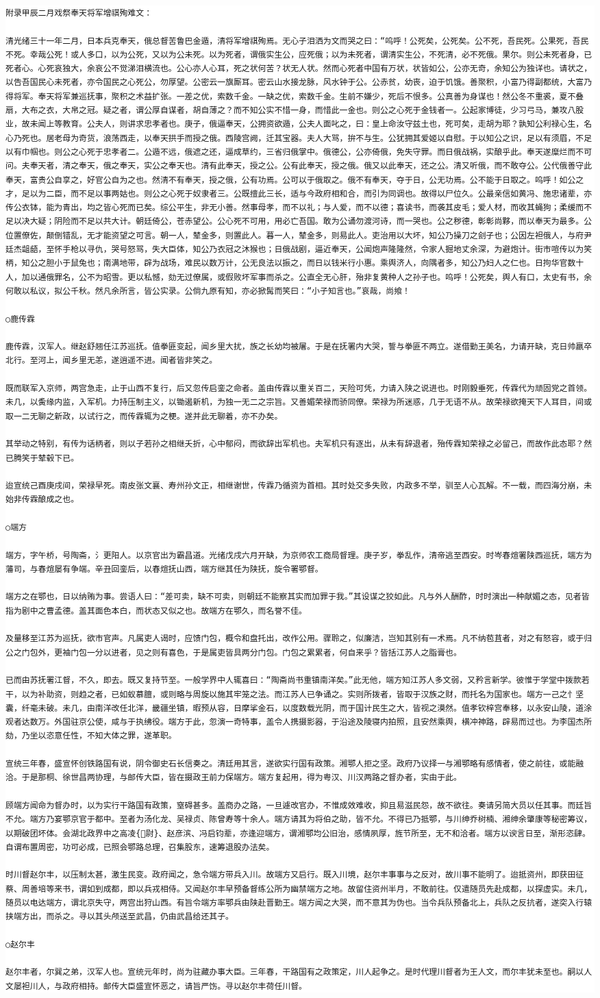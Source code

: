     附录甲辰二月戏祭奉天将军增祺殉难文：

    清光绪三十一年二月，日本兵克奉天，俄总督苦鲁巴金遁，清将军增祺殉焉。无心子泪洒为文而哭之曰：“呜呼！公死矣，公死矣。公不死，吾民死。公果死，吾民不死。幸哉公死！或人多口，以为公死，又以为公未死。以为死者，谓俄实生公，应死俄；以为未死者，谓清实生公，不死清，必不死俄。果尔。则公未死者身，已死者心。心死哀独大，余哀公不觉涕泪横流也。公心亦人心耳，死之状何苦？状无人状。然而心死者中国有万状，状皆如公，公亦无奇，余知公为独详也。请状之，以告吾国民心未死者，亦令国民之心死公，勿厚望。公密云一旗厮耳。密云山水接龙脉，风水钟于公。公赤贫，幼丧，迫于饥饿。善聚积，小富乃得副都统，大富乃得将军。奉天将军兼巡抚事，聚积之术益扩张。一差之优，索数千金。一缺之优，索数千金。生前不嫌少，死后不恨多。公真善为身谋也！然公冬不重裘，夏不叠扇，大布之衣，大帛之冠。疑之者，谓公厚自谋者，胡自薄之？而不知公实不惜一身，而惜此一金也。则公之心死于金钱者一。公起家博徒，少习弓马，兼攻八股业，故未闻上等教育。公夫人，则讲求忠孝者也。庚子，俄逼奉天，公拥资欲遁，公夫人面叱之，曰：皇上命汝守兹土也，死可矣，走胡为耶？孰知公利禄心生，名心乃死也。居老母为奇货，浪荡西走，以奉天拱手而授之俄。西陵宫阙，迁其宝器。夫人大骂，拚不与生。公犹拥其爱姬以自慰。于以知公之识，足以有须眉，不足以有巾帼也。则公之心死于忠孝者二。公遁不远，俄遮之还，逼成草约，三省归俄掌中。俄德公，公亦倚俄，免失守罪。而日俄战祸，实酿乎此。奉天遂糜烂而不可问。夫奉天者，清之奉天，俄之奉天，实公之奉天也。清有此奉天，授之公。公有此奉天，授之俄。俄又以此奉天，还之公。清又听俄，而不敢夺公。公代俄善守此奉天，富贵公自享之，好官公自为之也。然清不有奉天，授之俄，公有功焉。公可以于俄取之。俄不有奉天，夺于日，公无功焉。公不能于日取之。呜呼！如公之才，足以为二臣，而不足以事两姑也。则公之心死于奴隶者三。公既擅此三长，适与今政府相和合，而引为同调也。故得以尸位久。公最亲信如黄冯、施忠诸辈，亦传公衣钵，能为青出，均之皆心死而已矣。综公平生，非无小善。然事母孝，而不以礼；与人爱，而不以德；喜读书，而袭其皮毛；爱人材，而收其蝇狗；柔缓而不足以决大疑；阴险而不足以共大计。朝廷倚公，苍赤望公。公心死不可用，用必亡吾国。敢为公诵勿渡河诗，而一哭也。公之秽德，彰彰尚夥，而以奉天为最多。公位置僚佐，颠倒错乱，无才能资望之可言。朝一人，辇金多，则置此人。暮一人，辇金多，则易此人。吏治用以大坏，知公乃操刀之刽子也；公因左袒俄人，与府尹廷杰龃龉，至怀手枪以寻仇，哭号怒骂，失大臣体，知公乃衣冠之沐猴也；日俄战剧，逼近奉天，公闻炮声隆隆然，令家人掘地丈余深，为避炮计。街市喧传以为笑柄，知公之胆小于鼠兔也；南满地带，辟为战场，难民以数万计，公无良法以振之，而日以钱米行小惠。乘舆济人，向隅者多，知公乃妇人之仁也。日拘华官数十人，加以通俄罪名，公不为昭雪。更以私憾，劾无过僚属，或假败坏军事而杀之。公直全无心肝，殆非复黄种人之孙子也。呜呼！公死矣，舆人有口，太史有书，余何敢以私议，拟公千秋。然凡余所言，皆公实录。公倘九原有知，亦必掀髯而笑曰：“小子知言也。”哀哉，尚飨！

    ○鹿传霖

    鹿传霖，汉军人。继赵舒翘任江苏巡抚。值拳匪变起，闻乡里大扰，族之长幼均被屠。于是在抚署内大哭，誓与拳匪不两立。遂借勤王美名，力请开缺，克日帅羸卒北行。至河上，闻乡里无恙，遂逍遥不进。闻者皆非笑之。

    既而联军入京师，两宫急走，止于山西不复行，后又忽传启銮之命者。盖由传霖以重关百二，天险可凭，力请入陕之说进也。时刚毅垂死，传霖代为顽固党之首领。未几，以夤缘内监，入军机。力持压制主义，以锄遏新机，为独一无二之宗旨。又善媚荣禄而骄同僚。荣禄为所迷惑，几于无语不从。故荣禄欲掩天下人耳目，间或取一二无聊之新政，以试行之，而传霖辄为之梗。遂并此无聊着，亦不办矣。

    其举动之特别，有传为话柄者，则以子若孙之相继夭折，心中郁闷，而欲辞出军机也。夫军机只有逐出，从未有辞退者，殆传霖知荣禄之必留己，而故作此态耶？然已腾笑于辇毂下已。

    迨宣统己酉庚戌间，荣禄早死。南皮张文襄、寿州孙文正，相继谢世，传霖乃循资为首相。其时处交多失败，内政多不举，驯至人心瓦解。不一载，而四海分崩，未始非传霖酿成之也。

    ○端方

    端方，字午桥，号陶斋，氵更阳人。以京官出为霸昌道。光绪戊戌六月开缺，为京师农工商局督理。庚子岁，拳乱作，清帝逃至西安。时岑春煊署陕西巡抚，端方为藩司，与春煊屡有争端。辛丑回銮后，以春煊抚山西，端方继其任为陕抚，旋令署鄂督。

    端方之在鄂也，日以纳贿为事。尝语人曰：“差可卖，缺不可卖，则朝廷不能察其实而加罪于我。”其设谋之狡如此。凡与外人酬酢，时时演出一种献媚之态，见者皆指为剧中之曹孟德。盖其面色本白，而状态又似之也。故端方在鄂久，而名誉不佳。

    及量移至江苏为巡抚，欲市官声。凡属吏人谒时，应馈门包，概令和盘托出，改作公用。骤聆之，似廉洁，岂知其别有一术焉。凡不纳苞苴者，对之有怒容，或于归公之门包外，更袖门包一分以进者，见之则有喜色，于是属吏皆具两分门包。门包之累累者，何自来乎？皆括江苏人之脂膏也。

    已而由苏抚署江督，不久，即去。既又复持节至。一般学界中人辄喜曰：“陶斋尚书重镇南洋矣。”此无他，端方知江苏人多文弱，又矜言新学。彼惟于学堂中拨款若干，以为补助资，则趋之者，已如蚁慕膻，或则略与周旋以施其牢笼之法。而江苏人已争诵之。实则所拨者，皆取于汉族之财，而托名为国家也。端方一己之忄坚囊，纤毫未破。未几，由南洋改任北洋，畿疆坐镇，暇预从容，日摩挲金石，以度数载光阴，而于国计民生之大，皆视之漠然。值孝钦梓宫奉移，以永安山陵，道涂观者达数万。外国驻京公使，咸与于执绋役。端方于此，忽演一奇特事，盖令人携摄影器，于沿途及陵寝内拍照，且安然乘舆，横冲神路，辟易而过也。为李国杰所劾，乃坐以恣意任性，不知大体之罪，遂革职。

    宣统三年春，盛宣怀创铁路国有说，阴令御史石长信奏之。清廷用其言，遂欲实行国有政策。湘鄂人拒之坚。政府乃议择一与湘鄂略有感情者，使之前往，或能融洽。于是那桐、徐世昌两协理，与邮传大臣，皆在摄政王前力保端方。端方复起用，得为粤汉、川汉两路之督办者，实由于此。

    顾端方闻命为督办时，以为实行干路国有政策，窒碍甚多。盖商办之路，一旦遽改官办，不惟成效难收，抑且易滋民怨，故不欲往。奏请另简大员以任其事。而廷旨不允。端方乃宴鄂京官于都中。至者为汤化龙、吴禄贞、陈曾寿等十余人。端方请其为将伯之助，皆不允。不得已乃抵鄂，与川绅乔树楠、湘绅余肇康等秘密筹议，以期破团坏体。会湖北政界中之高凌{尉}、赵彦滨、冯启钧辈，亦逢迎端方，谓湘鄂均公旧治，感情夙厚，旌节所至，无不和洽者。端方以谀言日至，渐形恣肆。自谓布置周密，功可必成，已照会鄂路总理，召集股东，速筹退股办法矣。

    时川督赵尔丰，以压制太甚，激生民变。政府闻之，急令端方带兵入川。故端方又启行。既入川境，赵尔丰事事与之反对，故川事不能明了。迨抵资州，即获田征蔡、周善培等来书，谓如到成都，即以兵戎相侍。又闻赵尔丰早预备督练公所为幽禁端方之地。故留住资州半月，不敢前往。仅遣随员先赴成都，以探虚实。未几，随员以电达端方，谓北京失守，两宫出狩山西。有旨令端方率鄂兵由陕赴晋勤王。端方闻之大哭，而不意其为伪也。当令兵队预备北上，兵队之反抗者，遂突入行辕挟端方出，而杀之。寻以其头颅送至武昌，仍由武昌给还其子。

    ○赵尔丰

    赵尔丰者，尔巽之弟，汉军人也。宣统元年时，尚为驻藏办事大臣。三年春，干路国有之政策定，川人起争之。是时代理川督者为王人文，而尔丰犹未至也。嗣以人文屡袒川人，与政府相持。邮传大臣盛宣怀恶之，请旨严饬。寻以赵尔丰荷任川督。
